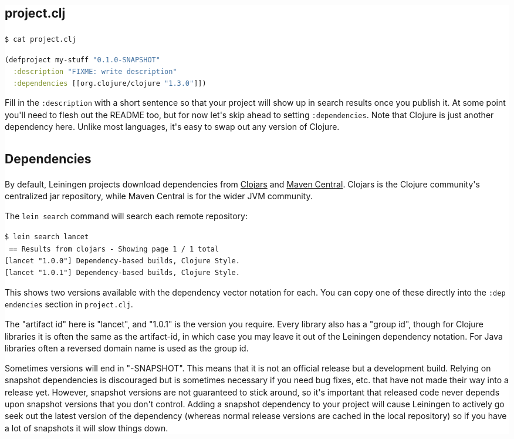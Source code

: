 ## project.clj

    $ cat project.clj

```clj
(defproject my-stuff "0.1.0-SNAPSHOT"
  :description "FIXME: write description"
  :dependencies [[org.clojure/clojure "1.3.0"]])
```

Fill in the `:description` with a short sentence so that your project
will show up in search results once you publish it. At some point
you'll need to flesh out the README too, but for now let's skip ahead
to setting `:dependencies`. Note that Clojure is just another
dependency here. Unlike most languages, it's easy to swap out any
version of Clojure.

## Dependencies

By default, Leiningen projects download dependencies from
[Clojars](http://clojars.org) and
[Maven Central](http://search.maven.org). Clojars is the Clojure
community's centralized jar repository, while Maven Central is for the
wider JVM community.

The `lein search` command will search each remote repository:

    $ lein search lancet
     == Results from clojars - Showing page 1 / 1 total
    [lancet "1.0.0"] Dependency-based builds, Clojure Style.
    [lancet "1.0.1"] Dependency-based builds, Clojure Style.

This shows two versions available with the dependency vector notation
for each. You can copy one of these directly into the `:dependencies`
section in `project.clj`.

The "artifact id" here is "lancet", and "1.0.1" is the version you
require. Every library also has a "group id", though for Clojure
libraries it is often the same as the artifact-id, in which case you
may leave it out of the Leiningen dependency notation. For Java
libraries often a reversed domain name is used as the group id.

Sometimes versions will end in "-SNAPSHOT". This means that it is not
an official release but a development build. Relying on snapshot
dependencies is discouraged but is sometimes necessary if you need bug
fixes, etc. that have not made their way into a release yet. However,
snapshot versions are not guaranteed to stick around, so it's
important that released code never depends upon snapshot versions that
you don't control. Adding a snapshot dependency to your project will
cause Leiningen to actively go seek out the latest version of the
dependency (whereas normal release versions are cached in the local
repository) so if you have a lot of snapshots it will slow things
down.
